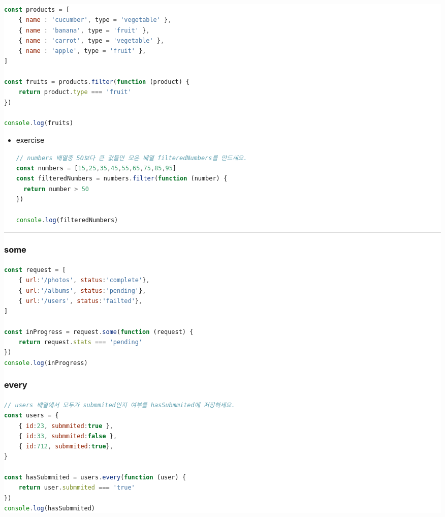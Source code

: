 ```javascript
const products = [
    { name : 'cucumber', type = 'vegetable' },
    { name : 'banana', type = 'fruit' },
    { name : 'carrot', type = 'vegetable' },
    { name : 'apple', type = 'fruit' },
]

const fruits = products.filter(function (product) {
    return product.type === 'fruit'
})

console.log(fruits)
```

- exercise

  ```javascript
  // numbers 배열중 50보다 큰 값들만 모은 배열 filteredNumbers를 만드세요.
  const numbers = [15,25,35,45,55,65,75,85,95]
  const filteredNumbers = numbers.filter(function (number) {
  	return number > 50
  })
  
  console.log(filteredNumbers)
  ```





---

### some

```javascript
const request = [
    { url:'/photos', status:'complete'},
    { url:'/albums', status:'pending'},
    { url:'/users', status:'failted'},
]

const inProgress = request.some(function (request) {
    return request.stats === 'pending'
})
console.log(inProgress)
```



### every

```javascript
// users 배열에서 모두가 submmited인지 여부를 hasSubmmited에 저장하세요.
const users = {
    { id:23, submmited:true },
    { id:33, submmited:false },
    { id:712, submmited:true},
}

const hasSubmmited = users.every(function (user) {
    return user.submmited === 'true'
})
console.log(hasSubmmited)
```
